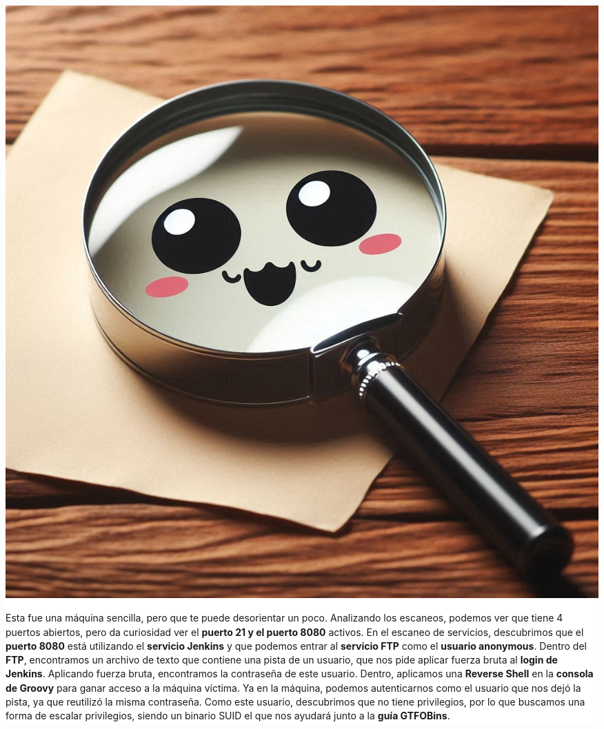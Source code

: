 ![](/assets/images/THL-writeup-findMe/findMe.jpg)

Esta fue una máquina sencilla, pero que te puede desorientar un poco. Analizando los escaneos, podemos ver que tiene 4 puertos abiertos, pero da curiosidad ver el **puerto 21 y el puerto 8080** activos. En el escaneo de servicios, descubrimos que el **puerto 8080** está utilizando el **servicio Jenkins** y que podemos entrar al **servicio FTP** como el **usuario anonymous**. Dentro del **FTP**, encontramos un archivo de texto que contiene una pista de un usuario, que nos pide aplicar fuerza bruta al **login de Jenkins**. Aplicando fuerza bruta, encontramos la contraseña de este usuario. Dentro, aplicamos una **Reverse Shell** en la **consola de Groovy** para ganar acceso a la máquina víctima. Ya en la máquina, podemos autenticarnos como el usuario que nos dejó la pista, ya que reutilizó la misma contraseña. Como este usuario, descubrimos que no tiene privilegios, por lo que buscamos una forma de escalar privilegios, siendo un binario SUID el que nos ayudará junto a la **guía GTFOBins**.
